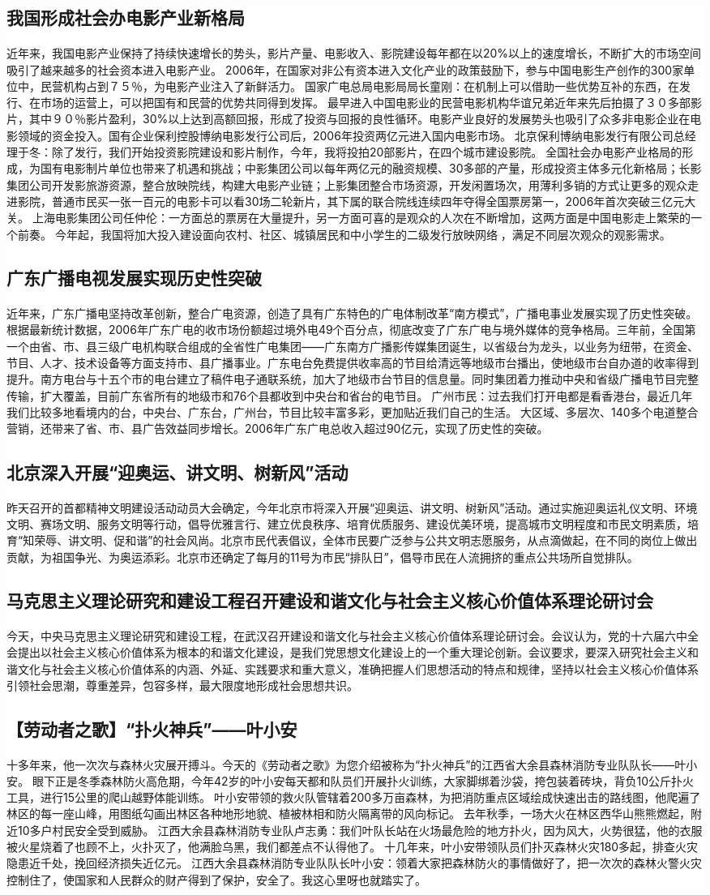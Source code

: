 
## 我国形成社会办电影产业新格局


近年来，我国电影产业保持了持续快速增长的势头，影片产量、电影收入、影院建设每年都在以20%以上的速度增长，不断扩大的市场空间吸引了越来越多的社会资本进入电影产业。
2006年，在国家对非公有资本进入文化产业的政策鼓励下，参与中国电影生产创作的300家单位中，民营机构占到７５％，为电影产业注入了新鲜活力。
国家广电总局电影局局长童刚：在机制上可以借助一些优势互补的东西，在发行、在市场的运营上，可以把国有和民营的优势共同得到发挥。
最早进入中国电影业的民营电影机构华谊兄弟近年来先后拍摄了３０多部影片，其中９０％影片盈利，30%以上达到高额回报，形成了投资与回报的良性循环。电影产业良好的发展势头也吸引了众多非电影企业在电影领域的资金投入。国有企业保利控股博纳电影发行公司后，2006年投资两亿元进入国内电影市场。
北京保利博纳电影发行有限公司总经理于冬：除了发行，我们开始投资影院建设和影片制作，今年，我将投拍20部影片，在四个城市建设影院。
全国社会办电影产业格局的形成，为国有电影制片单位也带来了机遇和挑战；中影集团公司以每年两亿元的融资规模、30多部的产量，形成投资主体多元化新格局；长影集团公司开发影旅游资源，整合放映院线，构建大电影产业链；上影集团整合市场资源，开发闲置场次，用薄利多销的方式让更多的观众走进影院，普通市民买一张一百元的电影卡可以看30场二轮新片，其下属的联合院线连续四年夺得全国票房第一，2006年首次突破三亿元大关。
上海电影集团公司任仲伦：一方面总的票房在大量提升，另一方面可喜的是观众的人次在不断增加，这两方面是中国电影走上繁荣的一个前奏。
今年起，我国将加大投入建设面向农村、社区、城镇居民和中小学生的二级发行放映网络 ，满足不同层次观众的观影需求。


## 广东广播电视发展实现历史性突破


近年来，广东广播电坚持改革创新，整合广电资源，创造了具有广东特色的广电体制改革“南方模式”，广播电事业发展实现了历史性突破。
根据最新统计数据，2006年广东广电的收市场份额超过境外电49个百分点，彻底改变了广东广电与境外媒体的竞争格局。三年前，全国第一个由省、市、县三级广电机构联合组成的全省性广电集团——广东南方广播影传媒集团诞生，以省级台为龙头，以业务为纽带，在资金、节目、人才、技术设备等方面支持市、县广播事业。广东电台免费提供收率高的节目给清远等地级市台播出，使地级市台自办道的收率得到提升。南方电台与十五个市的电台建立了稿件电子通联系统，加大了地级市台节目的信息量。同时集团着力推动中央和省级广播电节目完整传输，扩大覆盖，目前广东省所有的地级市和76个县都收到中央台和省台的电节目。
广州市民：过去我们打开电都是看香港台，最近几年我们比较多地看境内的台，中央台、广东台，广州台，节目比较丰富多彩，更加贴近我们自己的生活。
大区域、多层次、140多个电道整合营销，还带来了省、市、县广告效益同步增长。2006年广东广电总收入超过90亿元，实现了历史性的突破。


## 北京深入开展“迎奥运、讲文明、树新风”活动


昨天召开的首都精神文明建设活动动员大会确定，今年北京市将深入开展“迎奥运、讲文明、树新风”活动。通过实施迎奥运礼仪文明、环境文明、赛场文明、服务文明等行动，倡导优雅言行、建立优良秩序、培育优质服务、建设优美环境，提高城市文明程度和市民文明素质，培育“知荣辱、讲文明、促和谐”的社会风尚。北京市民代表倡议，全体市民要广泛参与公共文明志愿服务，从点滴做起，在不同的岗位上做出贡献，为祖国争光、为奥运添彩。北京市还确定了每月的11号为市民“排队日”，倡导市民在人流拥挤的重点公共场所自觉排队。


## 马克思主义理论研究和建设工程召开建设和谐文化与社会主义核心价值体系理论研讨会


今天，中央马克思主义理论研究和建设工程，在武汉召开建设和谐文化与社会主义核心价值体系理论研讨会。会议认为，党的十六届六中全会提出以社会主义核心价值体系为根本的和谐文化建设，是我们党思想文化建设上的一个重大理论创新。会议要求，要深入研究社会主义和谐文化与社会主义核心价值体系的内涵、外延、实践要求和重大意义，准确把握人们思想活动的特点和规律，坚持以社会主义核心价值体系引领社会思潮，尊重差异，包容多样，最大限度地形成社会思想共识。


## 【劳动者之歌】“扑火神兵”——叶小安


十多年来，他一次次与森林火灾展开搏斗。今天的《劳动者之歌》为您介绍被称为“扑火神兵”的江西省大余县森林消防专业队队长——叶小安。
眼下正是冬季森林防火高危期，今年42岁的叶小安每天都和队员们开展扑火训练，大家脚绑着沙袋，挎包装着砖块，背负10公斤扑火工具，进行15公里的爬山越野体能训练。
叶小安带领的救火队管辖着200多万亩森林，为把消防重点区域绘成快速出击的路线图，他爬遍了林区的每一座山峰，用图纸勾画出林区各种地形地貌、植被林相和防火隔离带的风向标记。
去年秋季，一场大火在林区西华山熊熊燃起，附近10多户村民安全受到威胁。
江西大余县森林消防专业队卢志勇：我们叶队长站在火场最危险的地方扑火，因为风大，火势很猛，他的衣服被火星烧着了也顾不上，火扑灭了，他满脸乌黑，我们都差点不认得他了。
十几年来，叶小安带领队员们扑灭森林火灾180多起，排查火灾隐患近千处，挽回经济损失近亿元。
江西大余县森林消防专业队队长叶小安：领着大家把森林防火的事情做好了，把一次次的森林火警火灾控制住了，使国家和人民群众的财产得到了保护，安全了。我这心里呀也就踏实了。
